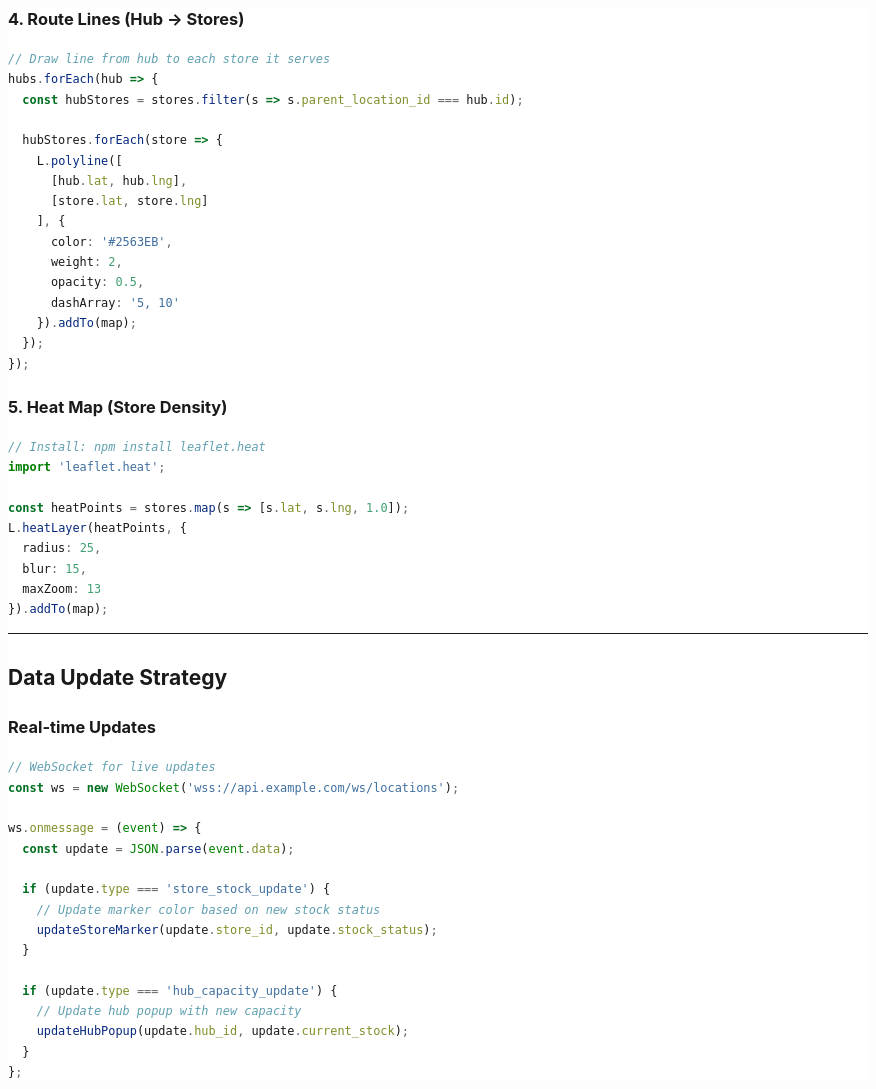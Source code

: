 ### 4. Route Lines (Hub → Stores)

```typescript
// Draw line from hub to each store it serves
hubs.forEach(hub => {
  const hubStores = stores.filter(s => s.parent_location_id === hub.id);
  
  hubStores.forEach(store => {
    L.polyline([
      [hub.lat, hub.lng],
      [store.lat, store.lng]
    ], {
      color: '#2563EB',
      weight: 2,
      opacity: 0.5,
      dashArray: '5, 10'
    }).addTo(map);
  });
});
```

### 5. Heat Map (Store Density)

```typescript
// Install: npm install leaflet.heat
import 'leaflet.heat';

const heatPoints = stores.map(s => [s.lat, s.lng, 1.0]);
L.heatLayer(heatPoints, {
  radius: 25,
  blur: 15,
  maxZoom: 13
}).addTo(map);
```

---

## Data Update Strategy

### Real-time Updates

```typescript
// WebSocket for live updates
const ws = new WebSocket('wss://api.example.com/ws/locations');

ws.onmessage = (event) => {
  const update = JSON.parse(event.data);
  
  if (update.type === 'store_stock_update') {
    // Update marker color based on new stock status
    updateStoreMarker(update.store_id, update.stock_status);
  }
  
  if (update.type === 'hub_capacity_update') {
    // Update hub popup with new capacity
    updateHubPopup(update.hub_id, update.current_stock);
  }
};
```
